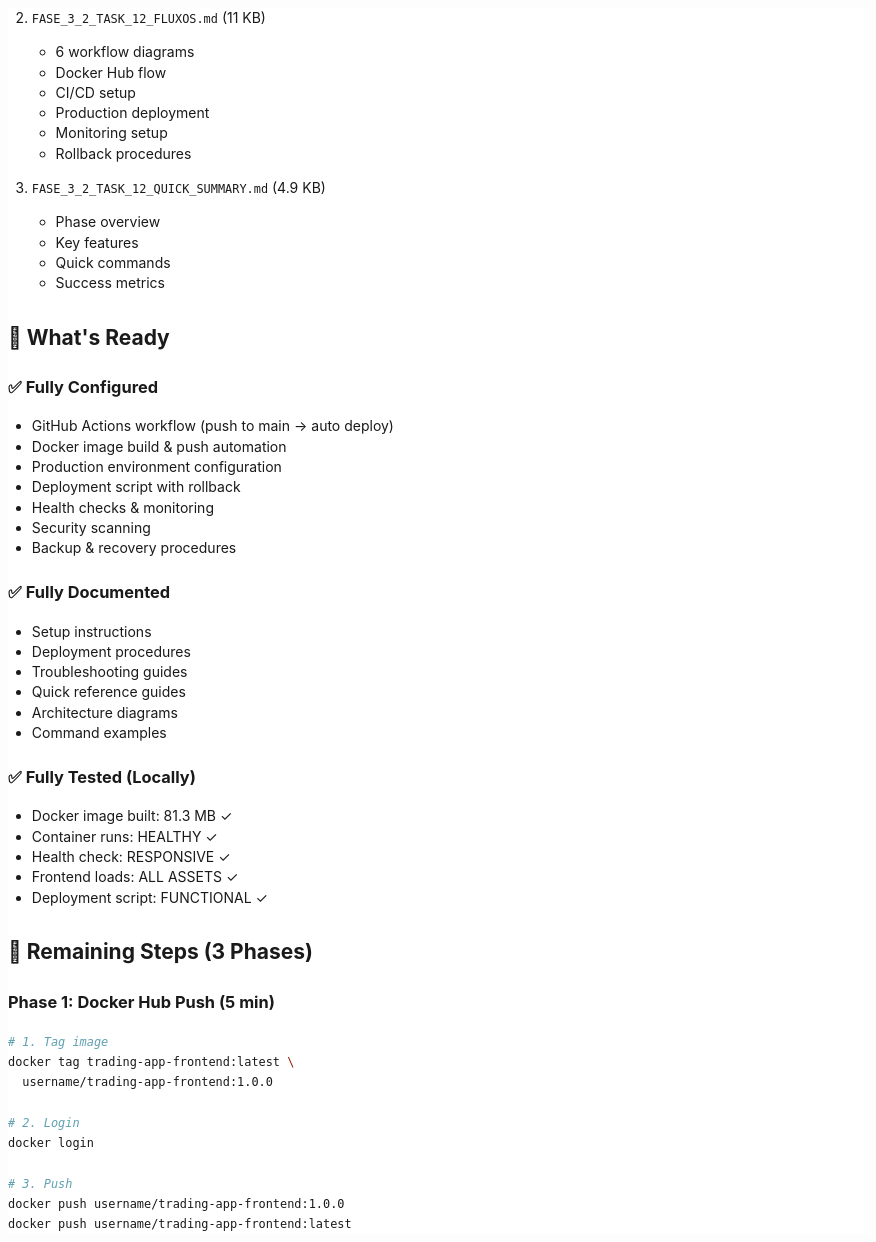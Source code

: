 2. `FASE_3_2_TASK_12_FLUXOS.md` (11 KB)
   - 6 workflow diagrams
   - Docker Hub flow
   - CI/CD setup
   - Production deployment
   - Monitoring setup
   - Rollback procedures

3. `FASE_3_2_TASK_12_QUICK_SUMMARY.md` (4.9 KB)
   - Phase overview
   - Key features
   - Quick commands
   - Success metrics

## 🎯 What's Ready

### ✅ Fully Configured
- GitHub Actions workflow (push to main → auto deploy)
- Docker image build & push automation
- Production environment configuration
- Deployment script with rollback
- Health checks & monitoring
- Security scanning
- Backup & recovery procedures

### ✅ Fully Documented
- Setup instructions
- Deployment procedures
- Troubleshooting guides
- Quick reference guides
- Architecture diagrams
- Command examples

### ✅ Fully Tested (Locally)
- Docker image built: 81.3 MB ✓
- Container runs: HEALTHY ✓
- Health check: RESPONSIVE ✓
- Frontend loads: ALL ASSETS ✓
- Deployment script: FUNCTIONAL ✓

## 🚀 Remaining Steps (3 Phases)

### Phase 1: Docker Hub Push (5 min)
```bash
# 1. Tag image
docker tag trading-app-frontend:latest \
  username/trading-app-frontend:1.0.0

# 2. Login
docker login

# 3. Push
docker push username/trading-app-frontend:1.0.0
docker push username/trading-app-frontend:latest
```
